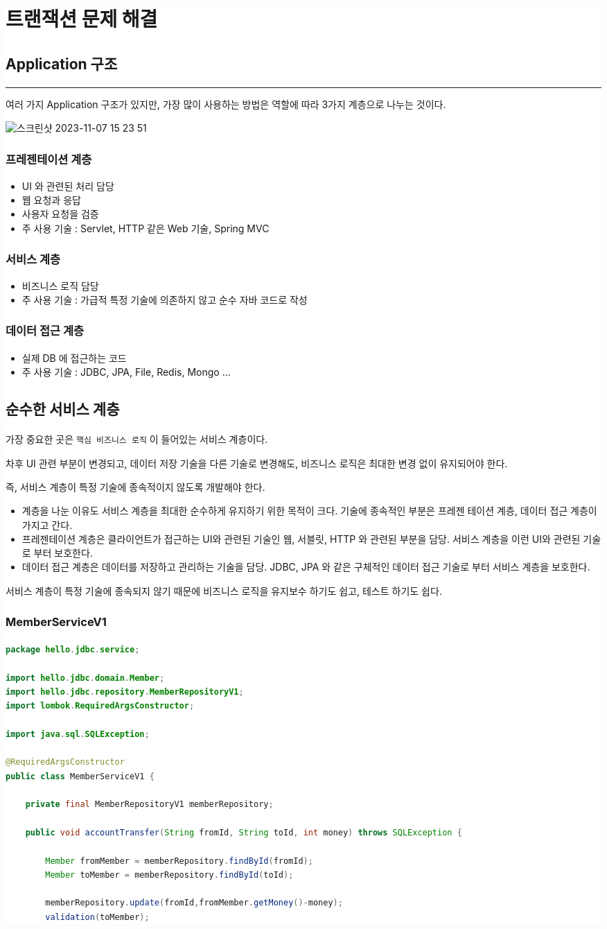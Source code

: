 # 트랜잭션 문제 해결

## Application 구조

---

여러 가지 Application 구조가 있지만, 가장 많이 사용하는 방법은 역할에 따라 3가지 계층으로 나누는 것이다.

<img width="571" alt="스크린샷 2023-11-07 15 23 51" src="https://github.com/shinywoon/Deep_Dive_Spring/assets/100909578/1f9ac9e3-9329-45b0-bc48-58bece4348a9">

### 프레젠테이션 계층

- UI 와 관련된 처리 담당
- 웹 요청과 응답
- 사용자 요청을 검증
- 주 사용 기술 : Servlet, HTTP 같은 Web 기술, Spring MVC

### 서비스 계층

- 비즈니스 로직 담당
- 주 사용 기술  : 가급적 특정 기술에 의존하지 않고 순수 자바 코드로 작성

### 데이터 접근 계층

- 실제 DB 에 접근하는 코드
- 주 사용 기술 : JDBC, JPA, File, Redis, Mongo …

## 순수한 서비스 계층

가장 중요한 곳은 `핵심 비즈니스 로직` 이 들어있는 서비스 계층이다.

차후 UI 관련 부분이 변경되고, 데이터 저장 기술을 다른 기술로 변경해도, 비즈니스 로직은 최대한 변경 없이 유지되어야 한다.

즉, 서비스 계층이 특정 기술에 종속적이지 않도록 개발해야 한다.

- 계층을 나눈 이유도 서비스 계층을 최대한 순수하게 유지하기 위한 목적이 크다. 기술에 종속적인 부분은 프레젠 테이션 계층, 데이터 접근 계층이 가지고 간다.
- 프레젠테이션 계층은 클라이언트가 접근하는 UI와 관련된 기술인 웹, 서블릿, HTTP 와 관련된 부분을 담당. 서비스 계층을 이런 UI와 관련된 기술로 부터 보호한다.
- 데이터 접근 계층은 데이터를 저장하고 관리하는 기술을 담당. JDBC, JPA 와 같은 구체적인 데이터 접근 기술로 부터 서비스 계층을 보호한다.

서비스 계층이 특정 기술에 종속되지 않기 때문에 비즈니스 로직을 유지보수 하기도 쉽고, 테스트 하기도 쉽다.

### MemberServiceV1

```java
package hello.jdbc.service;

import hello.jdbc.domain.Member;
import hello.jdbc.repository.MemberRepositoryV1;
import lombok.RequiredArgsConstructor;

import java.sql.SQLException;

@RequiredArgsConstructor
public class MemberServiceV1 {

    private final MemberRepositoryV1 memberRepository;

    public void accountTransfer(String fromId, String toId, int money) throws SQLException {

        Member fromMember = memberRepository.findById(fromId);
        Member toMember = memberRepository.findById(toId);

        memberRepository.update(fromId,fromMember.getMoney()-money);
        validation(toMember);
```